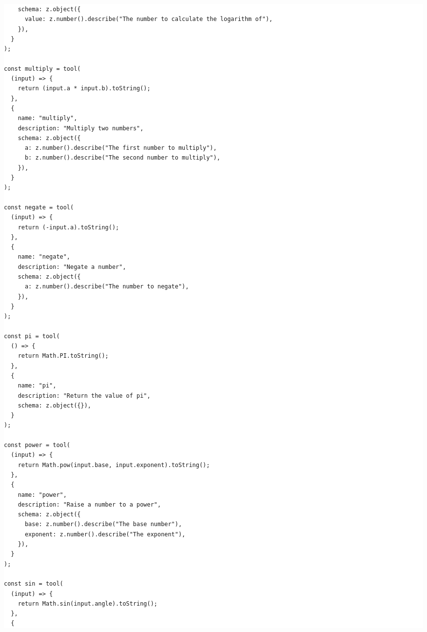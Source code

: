 ```text
    schema: z.object({
      value: z.number().describe("The number to calculate the logarithm of"),
    }),
  }
);

const multiply = tool(
  (input) => {
    return (input.a * input.b).toString();
  },
  {
    name: "multiply",
    description: "Multiply two numbers",
    schema: z.object({
      a: z.number().describe("The first number to multiply"),
      b: z.number().describe("The second number to multiply"),
    }),
  }
);

const negate = tool(
  (input) => {
    return (-input.a).toString();
  },
  {
    name: "negate",
    description: "Negate a number",
    schema: z.object({
      a: z.number().describe("The number to negate"),
    }),
  }
);

const pi = tool(
  () => {
    return Math.PI.toString();
  },
  {
    name: "pi",
    description: "Return the value of pi",
    schema: z.object({}),
  }
);

const power = tool(
  (input) => {
    return Math.pow(input.base, input.exponent).toString();
  },
  {
    name: "power",
    description: "Raise a number to a power",
    schema: z.object({
      base: z.number().describe("The base number"),
      exponent: z.number().describe("The exponent"),
    }),
  }
);

const sin = tool(
  (input) => {
    return Math.sin(input.angle).toString();
  },
  {
```